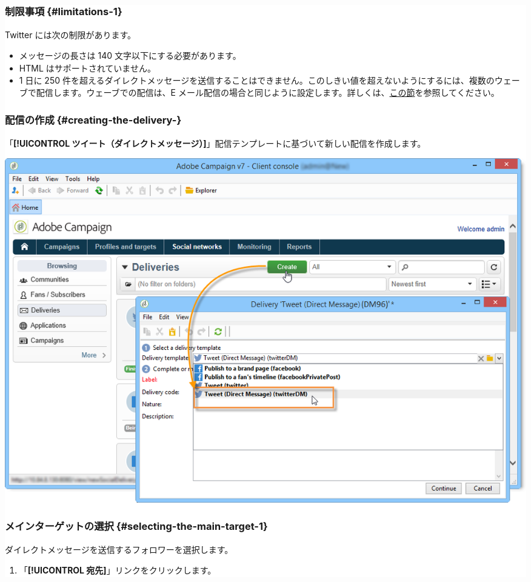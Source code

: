 ### 制限事項 {#limitations-1}

Twitter には次の制限があります。

* メッセージの長さは 140 文字以下にする必要があります。
* HTML はサポートされていません。
* 1 日に 250 件を超えるダイレクトメッセージを送信することはできません。このしきい値を超えないようにするには、複数のウェーブで配信します。ウェーブでの配信は、E メール配信の場合と同じように設定します。詳しくは、[この節](../../delivery/using/steps-sending-the-delivery.md#sending-using-multiple-waves)を参照してください。

### 配信の作成 {#creating-the-delivery-}

「**[!UICONTROL ツイート（ダイレクトメッセージ）]**」配信テンプレートに基づいて新しい配信を作成します。

![](assets/social_twitter_delivery_010.png)

### メインターゲットの選択 {#selecting-the-main-target-1}

ダイレクトメッセージを送信するフォロワーを選択します。

1. 「**[!UICONTROL 宛先]**」リンクをクリックします。
